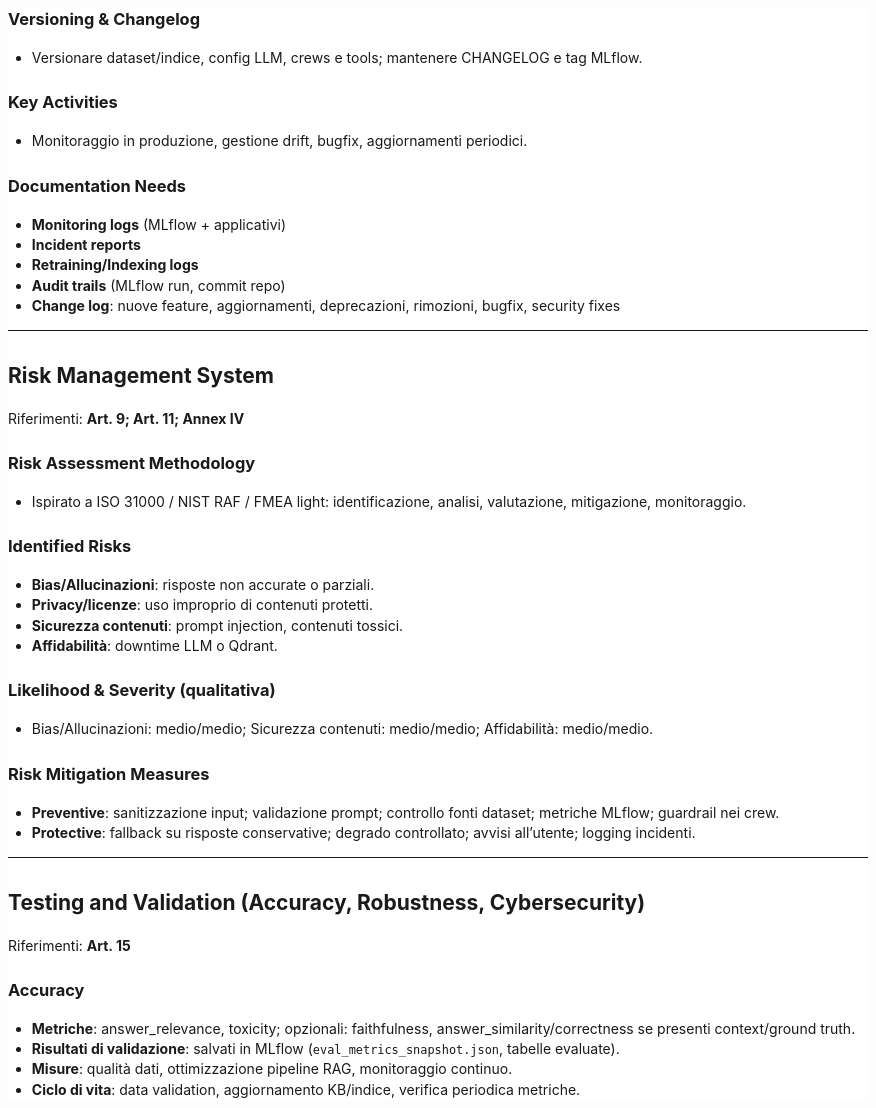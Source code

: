 ### Versioning & Changelog
- Versionare dataset/indice, config LLM, crews e tools; mantenere CHANGELOG e tag MLflow.

### Key Activities
- Monitoraggio in produzione, gestione drift, bugfix, aggiornamenti periodici.

### Documentation Needs
- **Monitoring logs** (MLflow + applicativi)
- **Incident reports**
- **Retraining/Indexing logs**
- **Audit trails** (MLflow run, commit repo)
- **Change log**: nuove feature, aggiornamenti, deprecazioni, rimozioni, bugfix, security fixes

---

## Risk Management System
Riferimenti: **Art. 9; Art. 11; Annex IV**

### Risk Assessment Methodology
- Ispirato a ISO 31000 / NIST RAF / FMEA light: identificazione, analisi, valutazione, mitigazione, monitoraggio.

### Identified Risks
- **Bias/Allucinazioni**: risposte non accurate o parziali.
- **Privacy/licenze**: uso improprio di contenuti protetti.
- **Sicurezza contenuti**: prompt injection, contenuti tossici.
- **Affidabilità**: downtime LLM o Qdrant.

### Likelihood & Severity (qualitativa)
- Bias/Allucinazioni: medio/medio; Sicurezza contenuti: medio/medio; Affidabilità: medio/medio.

### Risk Mitigation Measures
- **Preventive**: sanitizzazione input; validazione prompt; controllo fonti dataset; metriche MLflow; guardrail nei crew.
- **Protective**: fallback su risposte conservative; degrado controllato; avvisi all’utente; logging incidenti.

---

## Testing and Validation (Accuracy, Robustness, Cybersecurity)
Riferimenti: **Art. 15**

### Accuracy
- **Metriche**: answer_relevance, toxicity; opzionali: faithfulness, answer_similarity/correctness se presenti context/ground truth.
- **Risultati di validazione**: salvati in MLflow (`eval_metrics_snapshot.json`, tabelle evaluate).
- **Misure**: qualità dati, ottimizzazione pipeline RAG, monitoraggio continuo.
- **Ciclo di vita**: data validation, aggiornamento KB/indice, verifica periodica metriche.
